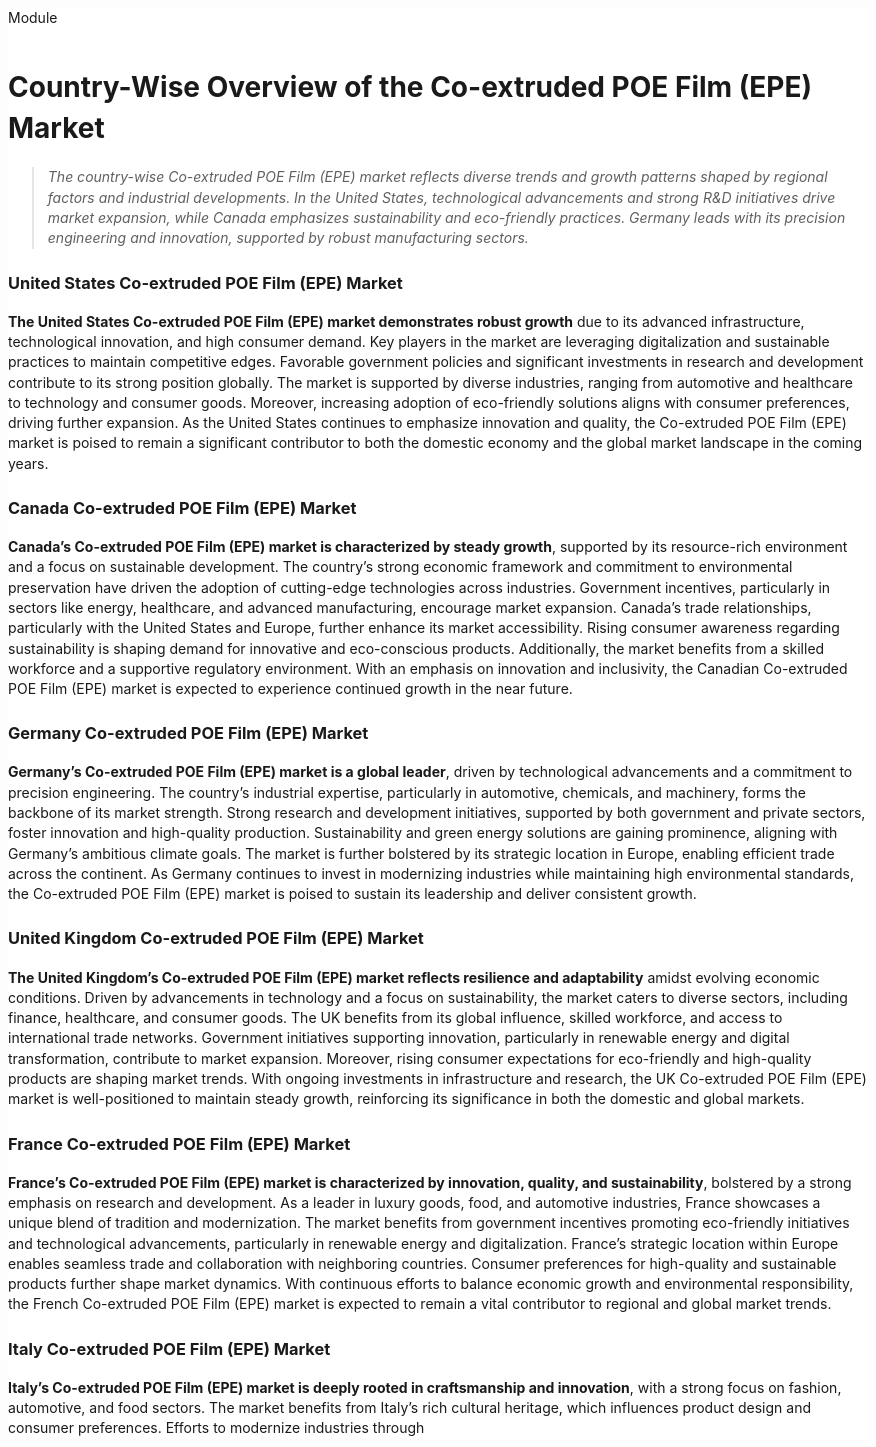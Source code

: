 Module</li></ul><h1><span class="">Country-Wise Overview of the Co-extruded POE Film (EPE) Market<br /></span></h1><blockquote><p><em><span class="">The country-wise Co-extruded POE Film (EPE) market reflects diverse trends and growth patterns shaped by regional factors and industrial developments. In the United States, technological advancements and strong R&amp;D initiatives drive market expansion, while Canada emphasizes sustainability and eco-friendly practices. Germany leads with its precision engineering and innovation, supported by robust manufacturing sectors.</span></em></p></blockquote><h3><strong>United States Co-extruded POE Film (EPE) Market</strong></h3><p><strong>The United States Co-extruded POE Film (EPE) market demonstrates robust growth</strong> due to its advanced infrastructure, technological innovation, and high consumer demand. Key players in the market are leveraging digitalization and sustainable practices to maintain competitive edges. Favorable government policies and significant investments in research and development contribute to its strong position globally. The market is supported by diverse industries, ranging from automotive and healthcare to technology and consumer goods. Moreover, increasing adoption of eco-friendly solutions aligns with consumer preferences, driving further expansion. As the United States continues to emphasize innovation and quality, the Co-extruded POE Film (EPE) market is poised to remain a significant contributor to both the domestic economy and the global market landscape in the coming years.</p><h3><strong>Canada Co-extruded POE Film (EPE) Market</strong></h3><p><strong>Canada&rsquo;s Co-extruded POE Film (EPE) market is characterized by steady growth</strong>, supported by its resource-rich environment and a focus on sustainable development. The country&rsquo;s strong economic framework and commitment to environmental preservation have driven the adoption of cutting-edge technologies across industries. Government incentives, particularly in sectors like energy, healthcare, and advanced manufacturing, encourage market expansion. Canada&rsquo;s trade relationships, particularly with the United States and Europe, further enhance its market accessibility. Rising consumer awareness regarding sustainability is shaping demand for innovative and eco-conscious products. Additionally, the market benefits from a skilled workforce and a supportive regulatory environment. With an emphasis on innovation and inclusivity, the Canadian Co-extruded POE Film (EPE) market is expected to experience continued growth in the near future.</p><h3><strong>Germany Co-extruded POE Film (EPE) Market</strong></h3><p><strong>Germany&rsquo;s Co-extruded POE Film (EPE) market is a global leader</strong>, driven by technological advancements and a commitment to precision engineering. The country&rsquo;s industrial expertise, particularly in automotive, chemicals, and machinery, forms the backbone of its market strength. Strong research and development initiatives, supported by both government and private sectors, foster innovation and high-quality production. Sustainability and green energy solutions are gaining prominence, aligning with Germany&rsquo;s ambitious climate goals. The market is further bolstered by its strategic location in Europe, enabling efficient trade across the continent. As Germany continues to invest in modernizing industries while maintaining high environmental standards, the Co-extruded POE Film (EPE) market is poised to sustain its leadership and deliver consistent growth.</p><h3><strong>United Kingdom Co-extruded POE Film (EPE) Market</strong></h3><p><strong>The United Kingdom&rsquo;s Co-extruded POE Film (EPE) market reflects resilience and adaptability</strong> amidst evolving economic conditions. Driven by advancements in technology and a focus on sustainability, the market caters to diverse sectors, including finance, healthcare, and consumer goods. The UK benefits from its global influence, skilled workforce, and access to international trade networks. Government initiatives supporting innovation, particularly in renewable energy and digital transformation, contribute to market expansion. Moreover, rising consumer expectations for eco-friendly and high-quality products are shaping market trends. With ongoing investments in infrastructure and research, the UK Co-extruded POE Film (EPE) market is well-positioned to maintain steady growth, reinforcing its significance in both the domestic and global markets.</p><h3><strong>France Co-extruded POE Film (EPE) Market</strong></h3><p><strong>France&rsquo;s Co-extruded POE Film (EPE) market is characterized by innovation, quality, and sustainability</strong>, bolstered by a strong emphasis on research and development. As a leader in luxury goods, food, and automotive industries, France showcases a unique blend of tradition and modernization. The market benefits from government incentives promoting eco-friendly initiatives and technological advancements, particularly in renewable energy and digitalization. France&rsquo;s strategic location within Europe enables seamless trade and collaboration with neighboring countries. Consumer preferences for high-quality and sustainable products further shape market dynamics. With continuous efforts to balance economic growth and environmental responsibility, the French Co-extruded POE Film (EPE) market is expected to remain a vital contributor to regional and global market trends.</p><h3><strong>Italy Co-extruded POE Film (EPE) Market</strong></h3><p><strong>Italy&rsquo;s Co-extruded POE Film (EPE) market is deeply rooted in craftsmanship and innovation</strong>, with a strong focus on fashion, automotive, and food sectors. The market benefits from Italy&rsquo;s rich cultural heritage, which influences product design and consumer preferences. Efforts to modernize industries through